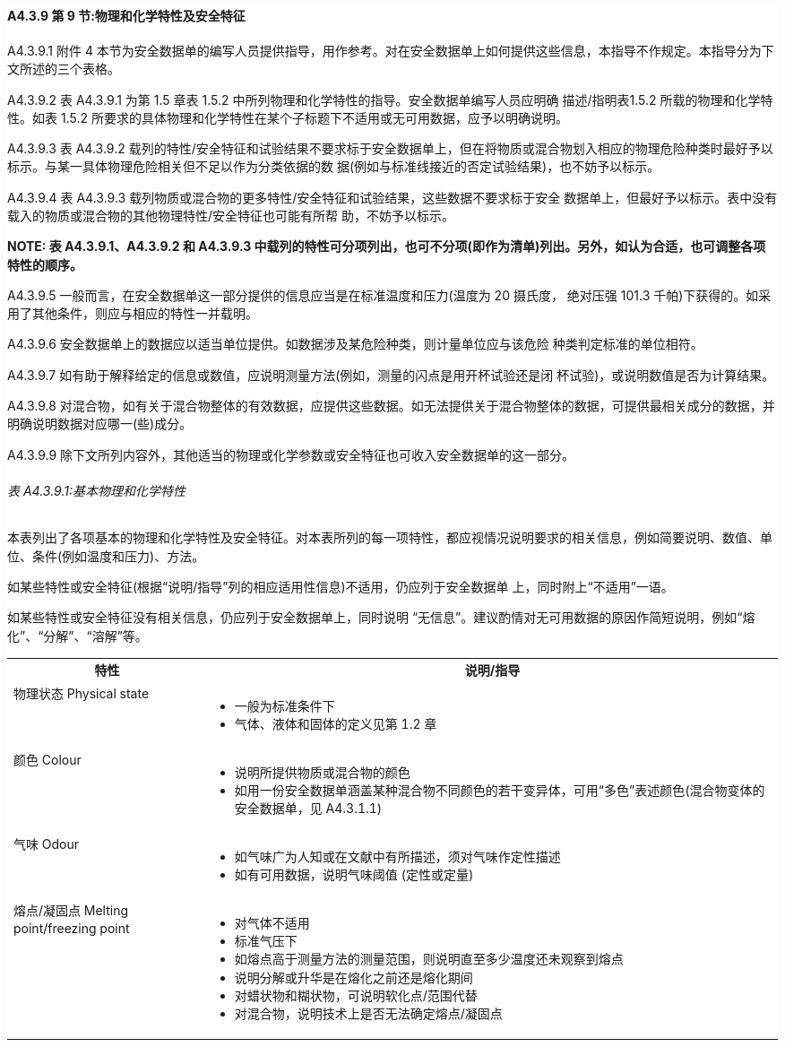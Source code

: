 <h4>A4.3.9 第 9 节:物理和化学特性及安全特征</h4>
<p>A4.3.9.1 附件 4 本节为安全数据单的编写人员提供指导，用作参考。对在安全数据单上如何提供这些信息，本指导不作规定。本指导分为下文所述的三个表格。</p>
<p>A4.3.9.2 表 A4.3.9.1 为第 1.5 章表 1.5.2 中所列物理和化学特性的指导。安全数据单编写人员应明确 描述/指明表1.5.2 所载的物理和化学特性。如表 1.5.2 所要求的具体物理和化学特性在某个子标题下不适用或无可用数据，应予以明确说明。</p>
<p>A4.3.9.3 表 A4.3.9.2 载列的特性/安全特征和试验结果不要求标于安全数据单上，但在将物质或混合物划入相应的物理危险种类时最好予以标示。与某一具体物理危险相关但不足以作为分类依据的数 据(例如与标准线接近的否定试验结果)，也不妨予以标示。</p>
<p>A4.3.9.4 表 A4.3.9.3 载列物质或混合物的更多特性/安全特征和试验结果，这些数据不要求标于安全 数据单上，但最好予以标示。表中没有载入的物质或混合物的其他物理特性/安全特征也可能有所帮 助，不妨予以标示。</p>
<p><b>NOTE: 表 A4.3.9.1、A4.3.9.2 和 A4.3.9.3 中载列的特性可分项列出，也可不分项(即作为清单)列出。另外，如认为合适，也可调整各项特性的顺序。</b></p>
<p>A4.3.9.5 一般而言，在安全数据单这一部分提供的信息应当是在标准温度和压力(温度为 20 摄氏度， 绝对压强 101.3 千帕)下获得的。如采用了其他条件，则应与相应的特性一并载明。</p>
<p>A4.3.9.6 安全数据单上的数据应以适当单位提供。如数据涉及某危险种类，则计量单位应与该危险 种类判定标准的单位相符。</p>
<p>A4.3.9.7 如有助于解释给定的信息或数值，应说明测量方法(例如，测量的闪点是用开杯试验还是闭 杯试验)，或说明数值是否为计算结果。</p>
<p>A4.3.9.8 对混合物，如有关于混合物整体的有效数据，应提供这些数据。如无法提供关于混合物整体的数据，可提供最相关成分的数据，并明确说明数据对应哪一(些)成分。</p>
<p>A4.3.9.9 除下文所列内容外，其他适当的物理或化学参数或安全特征也可收入安全数据单的这一部分。</p>
<h6>表 A4.3.9.1:基本物理和化学特性</h6>
<p>本表列出了各项基本的物理和化学特性及安全特征。对本表所列的每一项特性，都应视情况说明要求的相关信息，例如简要说明、数值、单位、条件(例如温度和压力)、方法。</p>
<p>如某些特性或安全特征(根据“说明/指导”列的相应适用性信息)不适用，仍应列于安全数据单 上，同时附上“不适用”一语。</p>
<p>如某些特性或安全特征没有相关信息，仍应列于安全数据单上，同时说明 “无信息”。建议酌情对无可用数据的原因作简短说明，例如“熔化”、“分解”、“溶解”等。</p>
<table>
	<tr>
		<th>特性</th>
		<th>说明/指导</th>
	</tr>
	<tr>
		<td>物理状态 Physical state</td>
		<td>
			<ul>
				<li>一般为标准条件下</li>
				<li>气体、液体和固体的定义见第 1.2 章</li>
			</ul>
		</td>
	</tr>
	<tr>
		<td>颜色 Colour</td>
		<td>
			<ul>
				<li>说明所提供物质或混合物的颜色</li>
				<li>如用一份安全数据单涵盖某种混合物不同颜色的若干变异体，可用“多色”表述颜色(混合物变体的安全数据单，见 A4.3.1.1)</li>
			</ul>
		</td>
	</tr>
	<tr>
		<td>气味 Odour</td>
		<td>
			<ul>
				<li>如气味广为人知或在文献中有所描述，须对气味作定性描述</li>
				<li>如有可用数据，说明气味阈值 (定性或定量)</li>
			</ul>
		</td>
	</tr>
	<tr>
		<td>熔点/凝固点 Melting point/freezing point</td>
		<td>
			<ul>
				<li>对气体不适用</li>
				<li>标准气压下</li>
				<li>如熔点高于测量方法的测量范围，则说明直至多少温度还未观察到熔点</li>
				<li>说明分解或升华是在熔化之前还是熔化期间</li>
				<li>对蜡状物和糊状物，可说明软化点/范围代替</li>
				<li>对混合物，说明技术上是否无法确定熔点/凝固点</li>
			</ul>
		</td>
	</tr>